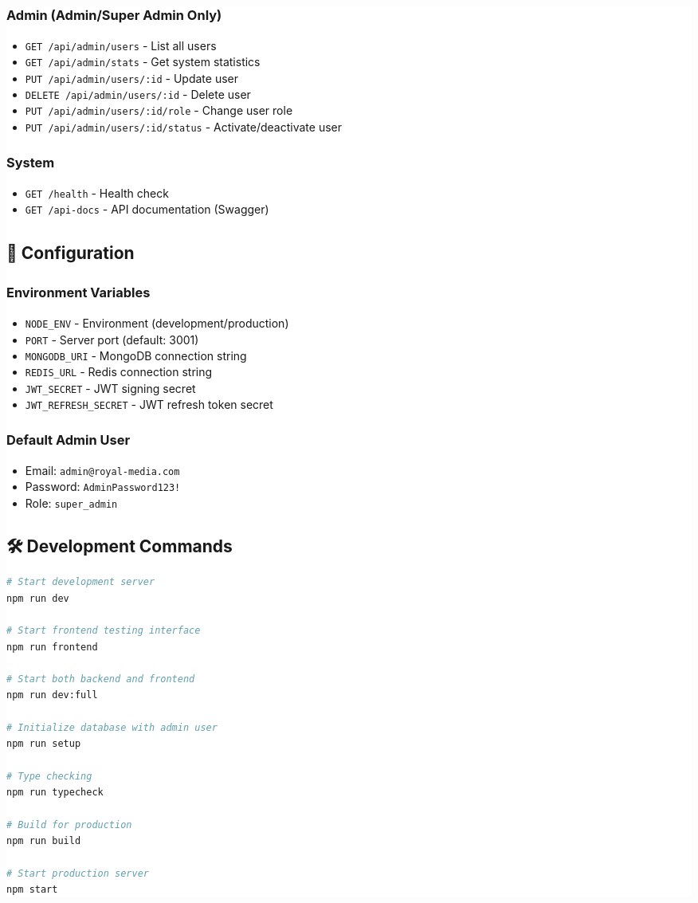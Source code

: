 ### Admin (Admin/Super Admin Only)
- `GET /api/admin/users` - List all users
- `GET /api/admin/stats` - Get system statistics
- `PUT /api/admin/users/:id` - Update user
- `DELETE /api/admin/users/:id` - Delete user
- `PUT /api/admin/users/:id/role` - Change user role
- `PUT /api/admin/users/:id/status` - Activate/deactivate user

### System
- `GET /health` - Health check
- `GET /api-docs` - API documentation (Swagger)

## 🔧 Configuration

### Environment Variables
- `NODE_ENV` - Environment (development/production)
- `PORT` - Server port (default: 3001)
- `MONGODB_URI` - MongoDB connection string
- `REDIS_URL` - Redis connection string
- `JWT_SECRET` - JWT signing secret
- `JWT_REFRESH_SECRET` - JWT refresh token secret

### Default Admin User
- Email: `admin@royal-media.com`
- Password: `AdminPassword123!`
- Role: `super_admin`

## 🛠️ Development Commands

```bash
# Start development server
npm run dev

# Start frontend testing interface
npm run frontend

# Start both backend and frontend
npm run dev:full

# Initialize database with admin user
npm run setup

# Type checking
npm run typecheck

# Build for production
npm run build

# Start production server
npm start
```
